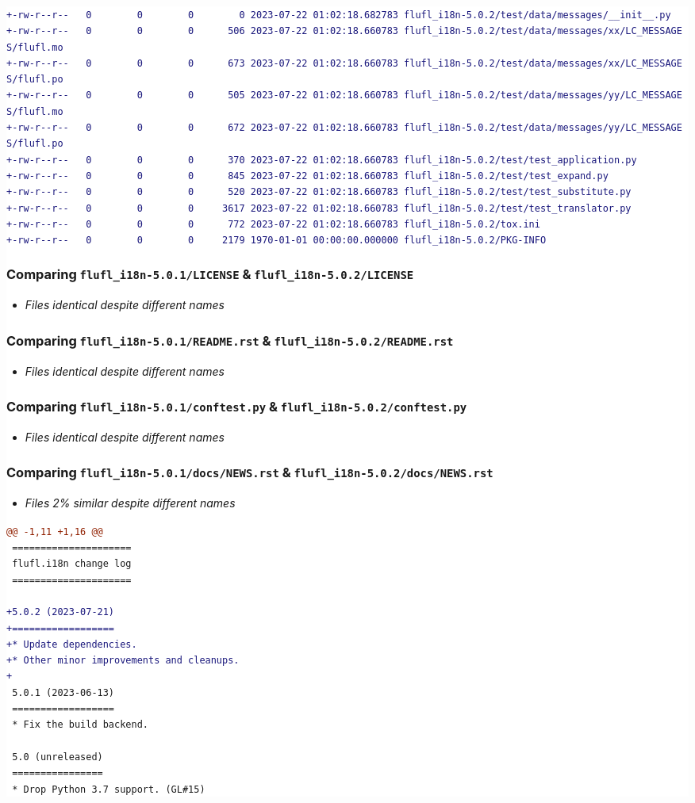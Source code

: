 ```diff
+-rw-r--r--   0        0        0        0 2023-07-22 01:02:18.682783 flufl_i18n-5.0.2/test/data/messages/__init__.py
+-rw-r--r--   0        0        0      506 2023-07-22 01:02:18.660783 flufl_i18n-5.0.2/test/data/messages/xx/LC_MESSAGES/flufl.mo
+-rw-r--r--   0        0        0      673 2023-07-22 01:02:18.660783 flufl_i18n-5.0.2/test/data/messages/xx/LC_MESSAGES/flufl.po
+-rw-r--r--   0        0        0      505 2023-07-22 01:02:18.660783 flufl_i18n-5.0.2/test/data/messages/yy/LC_MESSAGES/flufl.mo
+-rw-r--r--   0        0        0      672 2023-07-22 01:02:18.660783 flufl_i18n-5.0.2/test/data/messages/yy/LC_MESSAGES/flufl.po
+-rw-r--r--   0        0        0      370 2023-07-22 01:02:18.660783 flufl_i18n-5.0.2/test/test_application.py
+-rw-r--r--   0        0        0      845 2023-07-22 01:02:18.660783 flufl_i18n-5.0.2/test/test_expand.py
+-rw-r--r--   0        0        0      520 2023-07-22 01:02:18.660783 flufl_i18n-5.0.2/test/test_substitute.py
+-rw-r--r--   0        0        0     3617 2023-07-22 01:02:18.660783 flufl_i18n-5.0.2/test/test_translator.py
+-rw-r--r--   0        0        0      772 2023-07-22 01:02:18.660783 flufl_i18n-5.0.2/tox.ini
+-rw-r--r--   0        0        0     2179 1970-01-01 00:00:00.000000 flufl_i18n-5.0.2/PKG-INFO
```

### Comparing `flufl_i18n-5.0.1/LICENSE` & `flufl_i18n-5.0.2/LICENSE`

 * *Files identical despite different names*

### Comparing `flufl_i18n-5.0.1/README.rst` & `flufl_i18n-5.0.2/README.rst`

 * *Files identical despite different names*

### Comparing `flufl_i18n-5.0.1/conftest.py` & `flufl_i18n-5.0.2/conftest.py`

 * *Files identical despite different names*

### Comparing `flufl_i18n-5.0.1/docs/NEWS.rst` & `flufl_i18n-5.0.2/docs/NEWS.rst`

 * *Files 2% similar despite different names*

```diff
@@ -1,11 +1,16 @@
 =====================
 flufl.i18n change log
 =====================
 
+5.0.2 (2023-07-21)
+==================
+* Update dependencies.
+* Other minor improvements and cleanups.
+
 5.0.1 (2023-06-13)
 ==================
 * Fix the build backend.
 
 5.0 (unreleased)
 ================
 * Drop Python 3.7 support. (GL#15)
```
